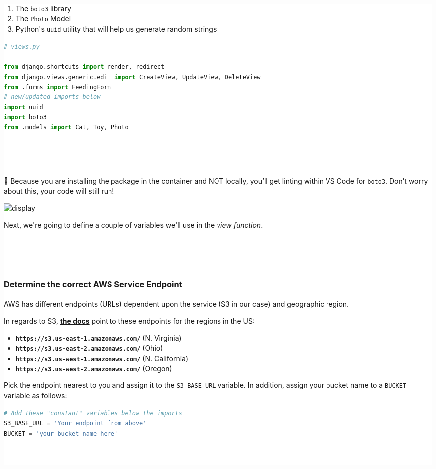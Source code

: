 1. The `boto3` library
1. The `Photo` Model
1. Python's `uuid` utility that will help us generate random strings

```python
# views.py

from django.shortcuts import render, redirect
from django.views.generic.edit import CreateView, UpdateView, DeleteView
from .forms import FeedingForm
# new/updated imports below
import uuid
import boto3
from .models import Cat, Toy, Photo
```

<br>
<br>
<br>


🚨 Because you are installing the package in the container and NOT locally, you’ll get linting within VS Code for `boto3`.  Don’t worry about this, your code will still run!

![display](https://s3-us-west-2.amazonaws.com/secure.notion-static.com/55241e6b-e872-494d-b755-09496dfd5711/Untitled.png)



Next, we're going to define a couple of variables we'll use in the _view function_.

<br>
<br>
<br>

### Determine the correct AWS Service Endpoint

AWS has different endpoints (URLs) dependent upon the service (S3 in our case) and geographic region.

In regards to S3, [**the docs**](https://docs.aws.amazon.com/general/latest/gr/s3.html) point to these endpoints for the regions in the US:

- **`https://s3.us-east-1.amazonaws.com/`** (N. Virginia)
- **`https://s3.us-east-2.amazonaws.com/`** (Ohio)
- **`https://s3.us-west-1.amazonaws.com/`** (N. California)
- **`https://s3.us-west-2.amazonaws.com/`** (Oregon)

Pick the endpoint nearest to you and assign it to the `S3_BASE_URL` variable. In addition, assign your bucket name to a `BUCKET` variable as follows:

```python
# Add these "constant" variables below the imports
S3_BASE_URL = 'Your endpoint from above'
BUCKET = 'your-bucket-name-here'
```

<br>
<br>
